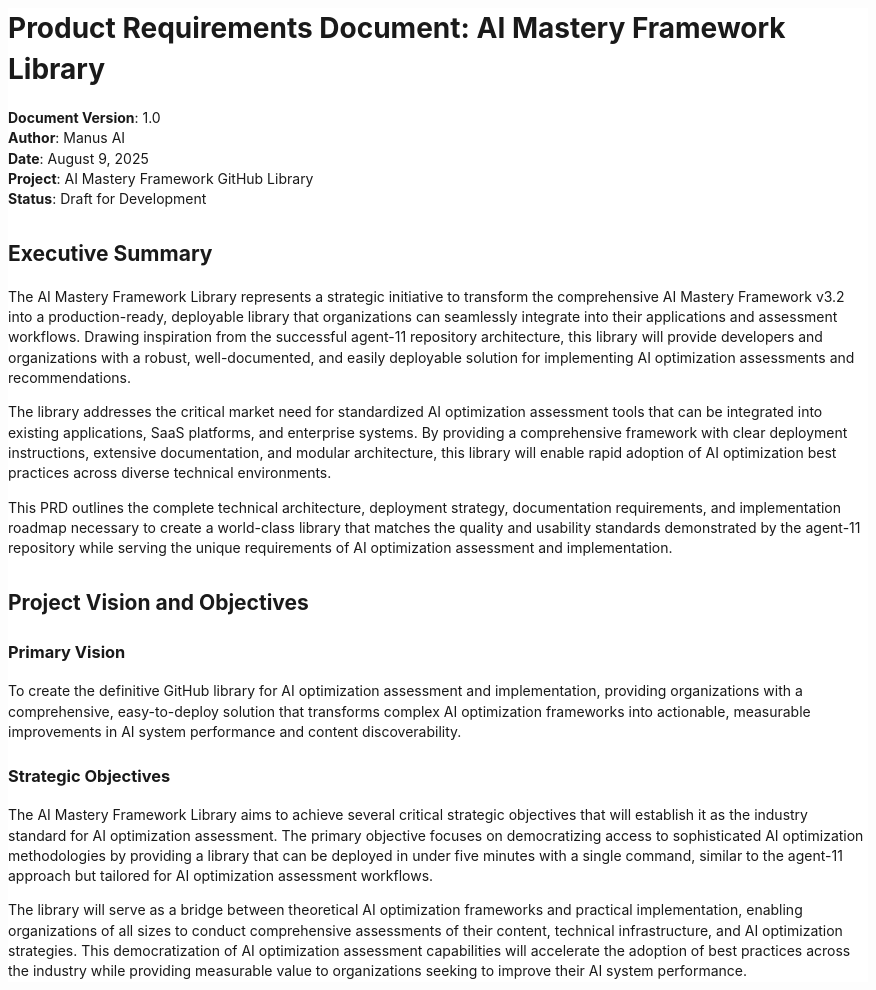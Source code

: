 # Product Requirements Document: AI Mastery Framework Library

**Document Version**: 1.0  
**Author**: Manus AI  
**Date**: August 9, 2025  
**Project**: AI Mastery Framework GitHub Library  
**Status**: Draft for Development  

## Executive Summary

The AI Mastery Framework Library represents a strategic initiative to transform the comprehensive AI Mastery Framework v3.2 into a production-ready, deployable library that organizations can seamlessly integrate into their applications and assessment workflows. Drawing inspiration from the successful agent-11 repository architecture, this library will provide developers and organizations with a robust, well-documented, and easily deployable solution for implementing AI optimization assessments and recommendations.

The library addresses the critical market need for standardized AI optimization assessment tools that can be integrated into existing applications, SaaS platforms, and enterprise systems. By providing a comprehensive framework with clear deployment instructions, extensive documentation, and modular architecture, this library will enable rapid adoption of AI optimization best practices across diverse technical environments.

This PRD outlines the complete technical architecture, deployment strategy, documentation requirements, and implementation roadmap necessary to create a world-class library that matches the quality and usability standards demonstrated by the agent-11 repository while serving the unique requirements of AI optimization assessment and implementation.

## Project Vision and Objectives

### Primary Vision

To create the definitive GitHub library for AI optimization assessment and implementation, providing organizations with a comprehensive, easy-to-deploy solution that transforms complex AI optimization frameworks into actionable, measurable improvements in AI system performance and content discoverability.

### Strategic Objectives

The AI Mastery Framework Library aims to achieve several critical strategic objectives that will establish it as the industry standard for AI optimization assessment. The primary objective focuses on democratizing access to sophisticated AI optimization methodologies by providing a library that can be deployed in under five minutes with a single command, similar to the agent-11 approach but tailored for AI optimization assessment workflows.

The library will serve as a bridge between theoretical AI optimization frameworks and practical implementation, enabling organizations of all sizes to conduct comprehensive assessments of their content, technical infrastructure, and AI optimization strategies. This democratization of AI optimization assessment capabilities will accelerate the adoption of best practices across the industry while providing measurable value to organizations seeking to improve their AI system performance.
